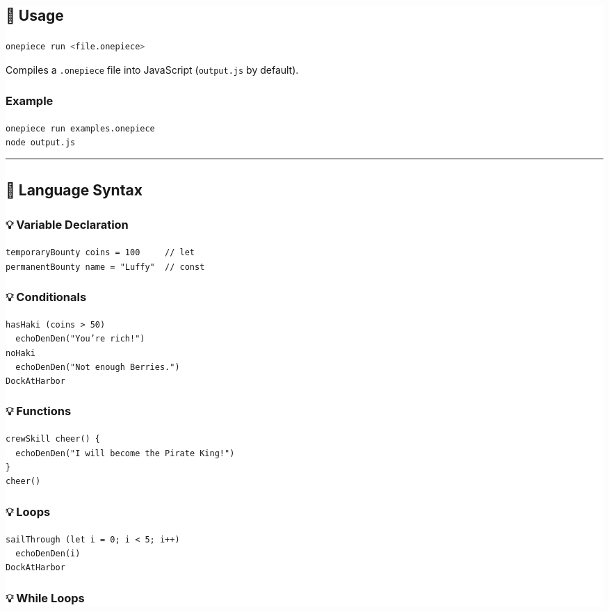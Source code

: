 
## 🚀 Usage

```bash
onepiece run <file.onepiece>
```

Compiles a `.onepiece` file into JavaScript (`output.js` by default).

### Example

```bash
onepiece run examples.onepiece
node output.js
```

---

## 💬 Language Syntax

### 💡 Variable Declaration

```onepiece
temporaryBounty coins = 100     // let
permanentBounty name = "Luffy"  // const
```

### 💡 Conditionals

```onepiece
hasHaki (coins > 50)
  echoDenDen("You’re rich!")
noHaki
  echoDenDen("Not enough Berries.")
DockAtHarbor
```

### 💡 Functions

```onepiece
crewSkill cheer() {
  echoDenDen("I will become the Pirate King!")
}
cheer()
```

### 💡 Loops

```onepiece
sailThrough (let i = 0; i < 5; i++)
  echoDenDen(i)
DockAtHarbor
```

### 💡 While Loops
